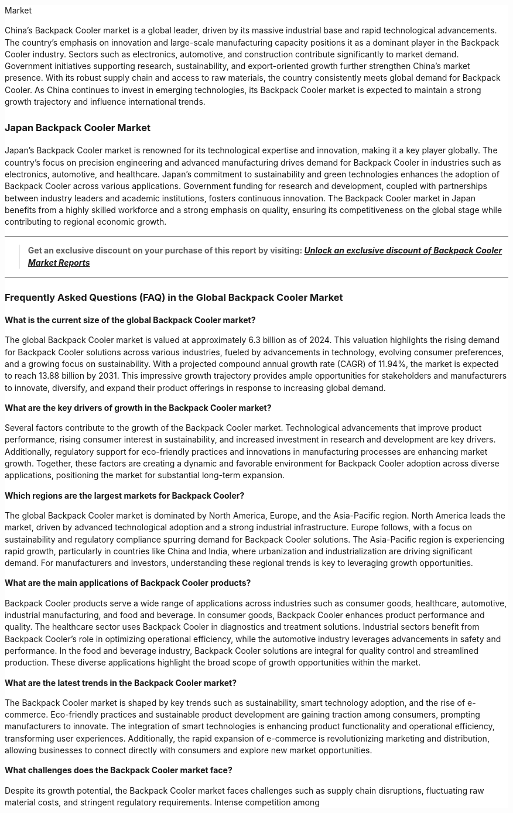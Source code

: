 Market</h3><p>China&rsquo;s Backpack Cooler market is a global leader, driven by its massive industrial base and rapid technological advancements. The country&rsquo;s emphasis on innovation and large-scale manufacturing capacity positions it as a dominant player in the Backpack Cooler industry. Sectors such as electronics, automotive, and construction contribute significantly to market demand. Government initiatives supporting research, sustainability, and export-oriented growth further strengthen China&rsquo;s market presence. With its robust supply chain and access to raw materials, the country consistently meets global demand for Backpack Cooler. As China continues to invest in emerging technologies, its Backpack Cooler market is expected to maintain a strong growth trajectory and influence international trends.</p><h3>Japan Backpack Cooler Market</h3><p>Japan&rsquo;s Backpack Cooler market is renowned for its technological expertise and innovation, making it a key player globally. The country&rsquo;s focus on precision engineering and advanced manufacturing drives demand for Backpack Cooler in industries such as electronics, automotive, and healthcare. Japan&rsquo;s commitment to sustainability and green technologies enhances the adoption of Backpack Cooler across various applications. Government funding for research and development, coupled with partnerships between industry leaders and academic institutions, fosters continuous innovation. The Backpack Cooler market in Japan benefits from a highly skilled workforce and a strong emphasis on quality, ensuring its competitiveness on the global stage while contributing to regional economic growth.</p><hr /><blockquote><p><strong>Get an exclusive discount on your purchase of this report by visiting: <em><a href="://marketresearchpulse.com/ask-for-discount/74362?utm_source=Github&amp;utm_medium=0111">Unlock an exclusive discount of Backpack Cooler Market Reports</a></em>&nbsp;</strong></p></blockquote><hr /><h3>Frequently Asked Questions (FAQ) in the Global Backpack Cooler Market</h3><p><strong>What is the current size of the global Backpack Cooler market?</strong></p><p>The global Backpack Cooler market is valued at approximately 6.3 billion as of 2024. This valuation highlights the rising demand for Backpack Cooler solutions across various industries, fueled by advancements in technology, evolving consumer preferences, and a growing focus on sustainability. With a projected compound annual growth rate (CAGR) of 11.94%, the market is expected to reach 13.88 billion by 2031. This impressive growth trajectory provides ample opportunities for stakeholders and manufacturers to innovate, diversify, and expand their product offerings in response to increasing global demand.</p><p><strong>What are the key drivers of growth in the Backpack Cooler market?</strong></p><p>Several factors contribute to the growth of the Backpack Cooler market. Technological advancements that improve product performance, rising consumer interest in sustainability, and increased investment in research and development are key drivers. Additionally, regulatory support for eco-friendly practices and innovations in manufacturing processes are enhancing market growth. Together, these factors are creating a dynamic and favorable environment for Backpack Cooler adoption across diverse applications, positioning the market for substantial long-term expansion.</p><p><strong>Which regions are the largest markets for Backpack Cooler?</strong></p><p>The global Backpack Cooler market is dominated by North America, Europe, and the Asia-Pacific region. North America leads the market, driven by advanced technological adoption and a strong industrial infrastructure. Europe follows, with a focus on sustainability and regulatory compliance spurring demand for Backpack Cooler solutions. The Asia-Pacific region is experiencing rapid growth, particularly in countries like China and India, where urbanization and industrialization are driving significant demand. For manufacturers and investors, understanding these regional trends is key to leveraging growth opportunities.</p><p><strong>What are the main applications of Backpack Cooler products?</strong></p><p>Backpack Cooler products serve a wide range of applications across industries such as consumer goods, healthcare, automotive, industrial manufacturing, and food and beverage. In consumer goods, Backpack Cooler enhances product performance and quality. The healthcare sector uses Backpack Cooler in diagnostics and treatment solutions. Industrial sectors benefit from Backpack Cooler&rsquo;s role in optimizing operational efficiency, while the automotive industry leverages advancements in safety and performance. In the food and beverage industry, Backpack Cooler solutions are integral for quality control and streamlined production. These diverse applications highlight the broad scope of growth opportunities within the market.</p><p><strong>What are the latest trends in the Backpack Cooler market?</strong></p><p>The Backpack Cooler market is shaped by key trends such as sustainability, smart technology adoption, and the rise of e-commerce. Eco-friendly practices and sustainable product development are gaining traction among consumers, prompting manufacturers to innovate. The integration of smart technologies is enhancing product functionality and operational efficiency, transforming user experiences. Additionally, the rapid expansion of e-commerce is revolutionizing marketing and distribution, allowing businesses to connect directly with consumers and explore new market opportunities.</p><p><strong>What challenges does the Backpack Cooler market face?</strong></p><p>Despite its growth potential, the Backpack Cooler market faces challenges such as supply chain disruptions, fluctuating raw material costs, and stringent regulatory requirements. Intense competition among